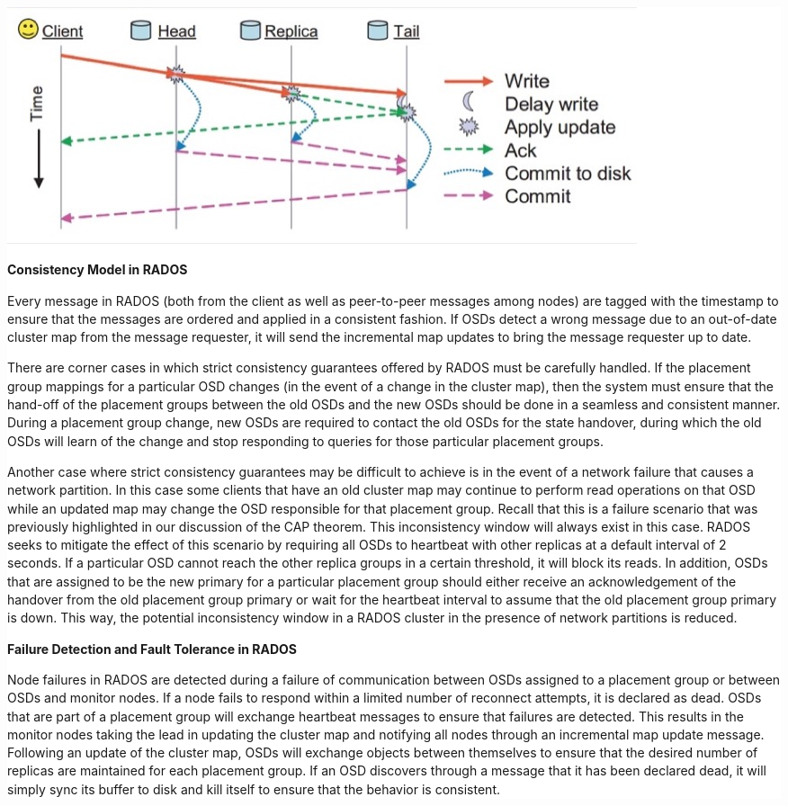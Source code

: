 ![Figure 4.35: ack vs. commit messages in RADOS. Figure from (2)](/images/14579576110939.jpg)

**Consistency Model in RADOS**

Every message in RADOS (both from the client as well as peer-to-peer messages among nodes) are tagged with the timestamp to ensure that the messages are ordered and applied in a consistent fashion. If OSDs detect a wrong message due to an out-of-date cluster map from the message requester, it will send the incremental map updates to bring the message requester up to date.

There are corner cases in which strict consistency guarantees offered by RADOS must be carefully handled. If the placement group mappings for a particular OSD changes (in the event of a change in the cluster map), then the system must ensure that the hand-off of the placement groups between the old OSDs and the new OSDs should be done in a seamless and consistent manner. During a placement group change, new OSDs are required to contact the old OSDs for the state handover, during which the old OSDs will learn of the change and stop responding to queries for those particular placement groups.

Another case where strict consistency guarantees may be difficult to achieve is in the event of a network failure that causes a network partition. In this case some clients that have an old cluster map may continue to perform read operations on that OSD while an updated map may change the OSD responsible for that placement group. Recall that this is a failure scenario that was previously highlighted in our discussion of the CAP theorem. This inconsistency window will always exist in this case. RADOS seeks to mitigate the effect of this scenario by requiring all OSDs to heartbeat with other replicas at a default interval of 2 seconds. If a particular OSD cannot reach the other replica groups in a certain threshold, it will block its reads. In addition, OSDs that are assigned to be the new primary for a particular placement group should either receive an acknowledgement of the handover from the old placement group primary or wait for the heartbeat interval to assume that the old placement group primary is down. This way, the potential inconsistency window in a RADOS cluster in the presence of network partitions is reduced.

**Failure Detection and Fault Tolerance in RADOS**

Node failures in RADOS are detected during a failure of communication between OSDs assigned to a placement group or between OSDs and monitor nodes. If a node fails to respond within a limited number of reconnect attempts, it is declared as dead. OSDs that are part of a placement group will exchange heartbeat messages to ensure that failures are detected. This results in the monitor nodes taking the lead in updating the cluster map and notifying all nodes through an incremental map update message. Following an update of the cluster map, OSDs will exchange objects between themselves to ensure that the desired number of replicas are maintained for each placement group. If an OSD discovers through a message that it has been declared dead, it will simply sync its buffer to disk and kill itself to ensure that the behavior is consistent.
